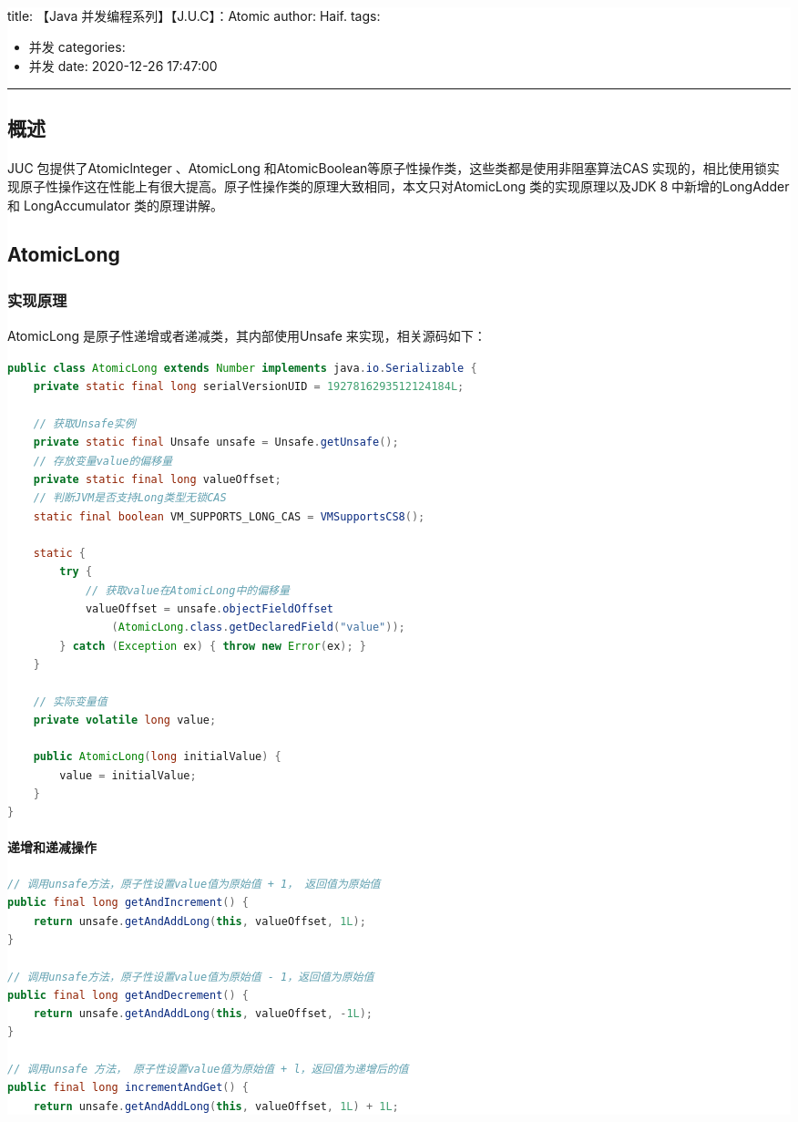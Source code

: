 title: 【Java 并发编程系列】【J.U.C】：Atomic
author: Haif.
tags:
  - 并发
categories:
  - 并发
date: 2020-12-26 17:47:00

---

## 概述

JUC 包提供了Atomiclnteger 、AtomicLong 和AtomicBoolean等原子性操作类，这些类都是使用非阻塞算法CAS 实现的，相比使用锁实现原子性操作这在性能上有很大提高。原子性操作类的原理大致相同，本文只对AtomicLong 类的实现原理以及JDK 8 中新增的LongAdder 和 LongAccumulator 类的原理讲解。



## AtomicLong

###  实现原理

AtomicLong 是原子性递增或者递减类，其内部使用Unsafe 来实现，相关源码如下：
```java
public class AtomicLong extends Number implements java.io.Serializable {
    private static final long serialVersionUID = 1927816293512124184L;

    // 获取Unsafe实例
    private static final Unsafe unsafe = Unsafe.getUnsafe();
    // 存放变量value的偏移量
    private static final long valueOffset;
    // 判断JVM是否支持Long类型无锁CAS
    static final boolean VM_SUPPORTS_LONG_CAS = VMSupportsCS8();
    
    static {
        try {
            // 获取value在AtomicLong中的偏移量
            valueOffset = unsafe.objectFieldOffset
                (AtomicLong.class.getDeclaredField("value"));
        } catch (Exception ex) { throw new Error(ex); }
    }
    
    // 实际变量值
    private volatile long value;

    public AtomicLong(long initialValue) {
        value = initialValue;
    }
}
```

#### 递增和递减操作
```java
// 调用unsafe方法，原子性设置value值为原始值 + 1， 返回值为原始值
public final long getAndIncrement() {
    return unsafe.getAndAddLong(this, valueOffset, 1L);
}

// 调用unsafe方法，原子性设置value值为原始值 - 1，返回值为原始值
public final long getAndDecrement() {
    return unsafe.getAndAddLong(this, valueOffset, -1L);
}

// 调用unsafe 方法， 原子性设置value值为原始值 + l，返回值为递增后的值
public final long incrementAndGet() {
    return unsafe.getAndAddLong(this, valueOffset, 1L) + 1L;
```